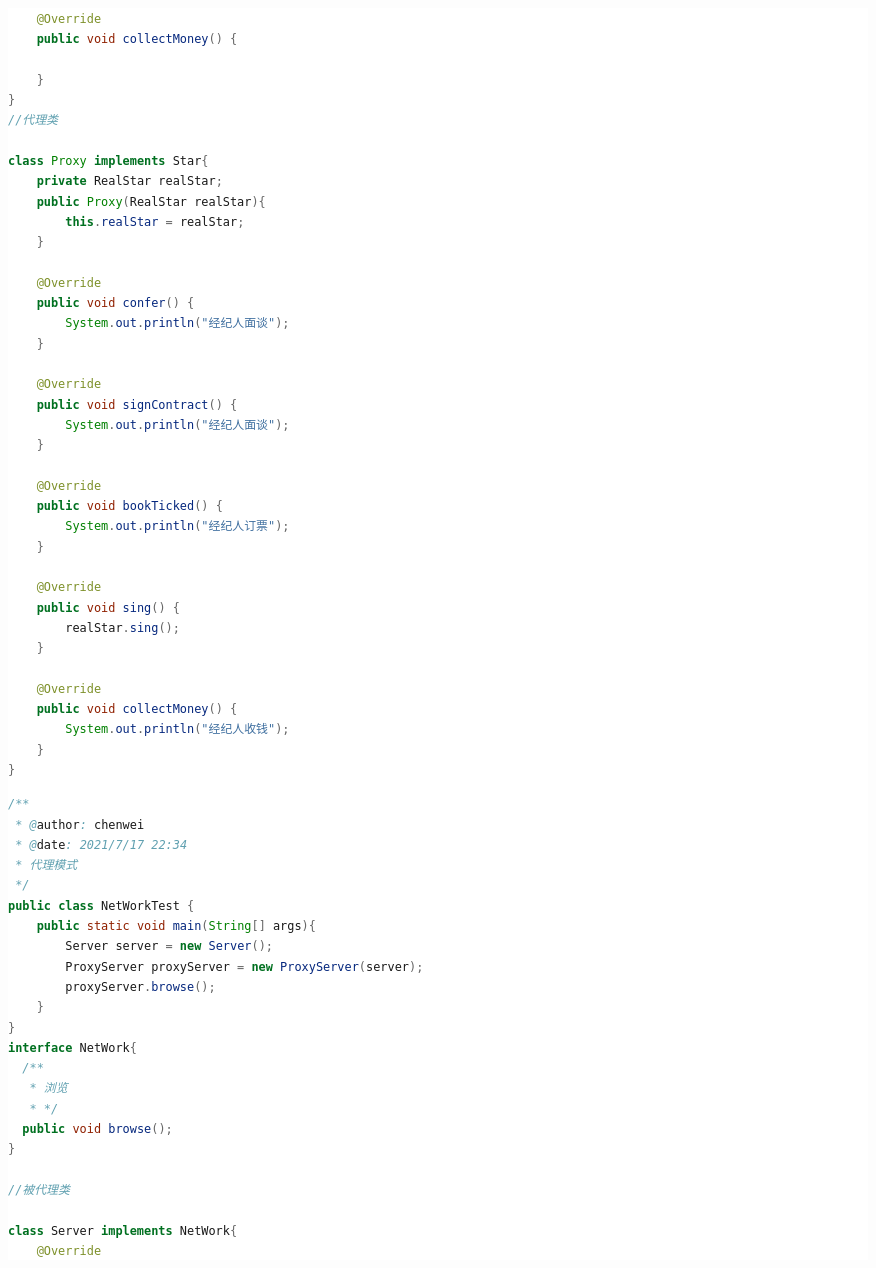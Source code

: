```java
    @Override
    public void collectMoney() {

    }
}
//代理类

class Proxy implements Star{
    private RealStar realStar;
    public Proxy(RealStar realStar){
        this.realStar = realStar;
    }

    @Override
    public void confer() {
        System.out.println("经纪人面谈");
    }

    @Override
    public void signContract() {
        System.out.println("经纪人面谈");
    }

    @Override
    public void bookTicked() {
        System.out.println("经纪人订票");
    }

    @Override
    public void sing() {
        realStar.sing();
    }

    @Override
    public void collectMoney() {
        System.out.println("经纪人收钱");
    }
}
```
```java
/**
 * @author: chenwei
 * @date: 2021/7/17 22:34
 * 代理模式
 */
public class NetWorkTest {
    public static void main(String[] args){
        Server server = new Server();
        ProxyServer proxyServer = new ProxyServer(server);
        proxyServer.browse();
    }
}
interface NetWork{
  /**
   * 浏览
   * */
  public void browse();
}

//被代理类

class Server implements NetWork{
    @Override
```
